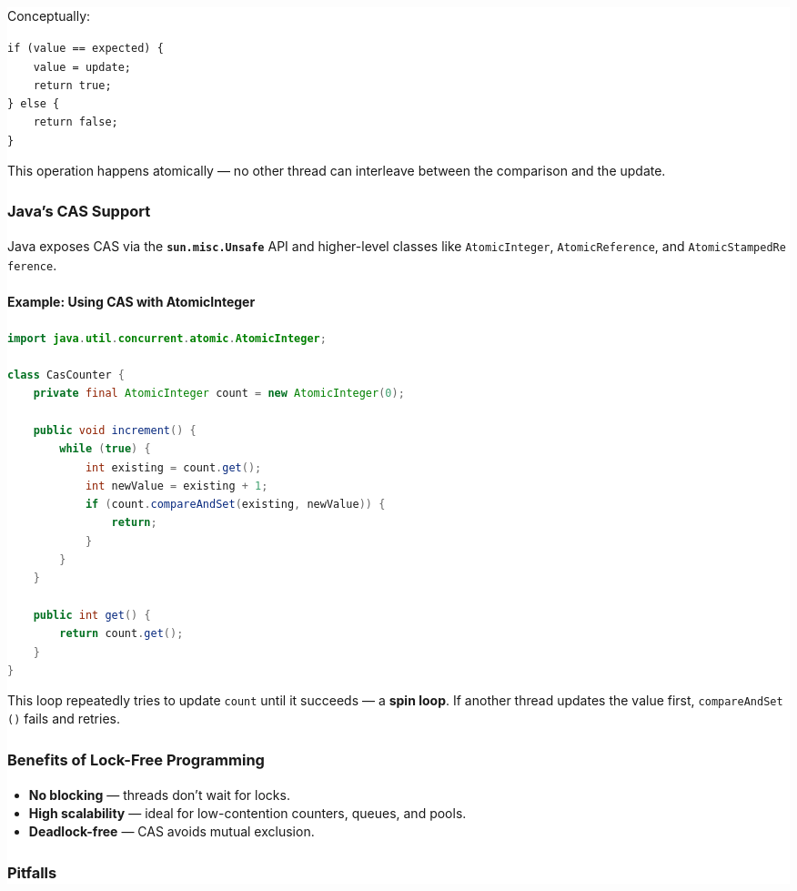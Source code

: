 Conceptually:

```
if (value == expected) {
    value = update;
    return true;
} else {
    return false;
}
```

This operation happens atomically — no other thread can interleave between the comparison and the update.

### Java’s CAS Support

Java exposes CAS via the **`sun.misc.Unsafe`** API and higher-level classes like `AtomicInteger`, `AtomicReference`, and `AtomicStampedReference`.

#### Example: Using CAS with AtomicInteger

```java
import java.util.concurrent.atomic.AtomicInteger;

class CasCounter {
    private final AtomicInteger count = new AtomicInteger(0);

    public void increment() {
        while (true) {
            int existing = count.get();
            int newValue = existing + 1;
            if (count.compareAndSet(existing, newValue)) {
                return;
            }
        }
    }

    public int get() {
        return count.get();
    }
}
```

This loop repeatedly tries to update `count` until it succeeds — a **spin loop**. If another thread updates the value first, `compareAndSet()` fails and retries.

### Benefits of Lock-Free Programming

- **No blocking** — threads don’t wait for locks.
- **High scalability** — ideal for low-contention counters, queues, and pools.
- **Deadlock-free** — CAS avoids mutual exclusion.

### Pitfalls
